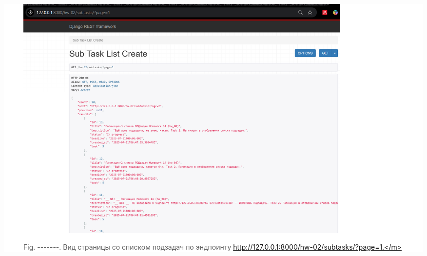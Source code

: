 <img src="figs/hw_08/img_t2_1.png" width="650" style="margin: 0 0 0 40px"/>  

<m id="img1" style="margin: 40px; color:#606060;">Fig. -------. Вид страницы со списком подзадач по эндпоинту http://127.0.0.1:8000/hw-02/subtasks/?page=1.</m>
